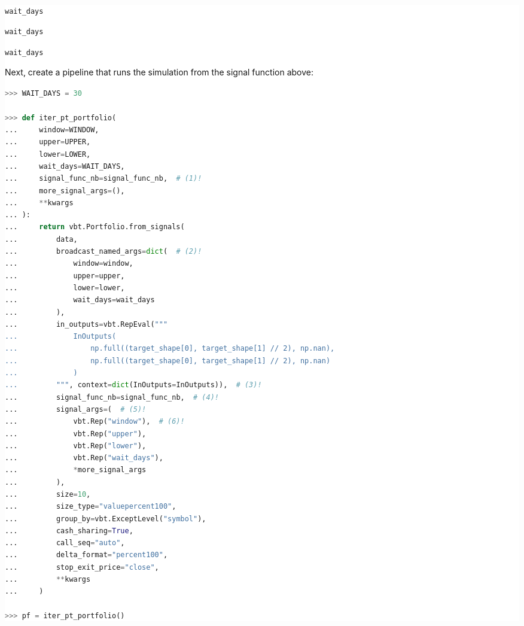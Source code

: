 ```python
wait_days
```

```python
wait_days
```

```python
wait_days
```

Next, create a pipeline that runs the simulation from the signal function above:

```python
>>> WAIT_DAYS = 30

>>> def iter_pt_portfolio(
...     window=WINDOW, 
...     upper=UPPER, 
...     lower=LOWER, 
...     wait_days=WAIT_DAYS,
...     signal_func_nb=signal_func_nb,  # (1)!
...     more_signal_args=(),
...     **kwargs
... ):
...     return vbt.Portfolio.from_signals(
...         data,
...         broadcast_named_args=dict(  # (2)!
...             window=window,
...             upper=upper,
...             lower=lower,
...             wait_days=wait_days
...         ),
...         in_outputs=vbt.RepEval("""
...             InOutputs(
...                 np.full((target_shape[0], target_shape[1] // 2), np.nan), 
...                 np.full((target_shape[0], target_shape[1] // 2), np.nan)
...             )
...         """, context=dict(InOutputs=InOutputs)),  # (3)!
...         signal_func_nb=signal_func_nb,  # (4)!
...         signal_args=(  # (5)!
...             vbt.Rep("window"),  # (6)!
...             vbt.Rep("upper"),
...             vbt.Rep("lower"),
...             vbt.Rep("wait_days"),
...             *more_signal_args
...         ),
...         size=10,
...         size_type="valuepercent100",
...         group_by=vbt.ExceptLevel("symbol"),
...         cash_sharing=True,
...         call_seq="auto",
...         delta_format="percent100",
...         stop_exit_price="close",
...         **kwargs
...     )

>>> pf = iter_pt_portfolio()
```
